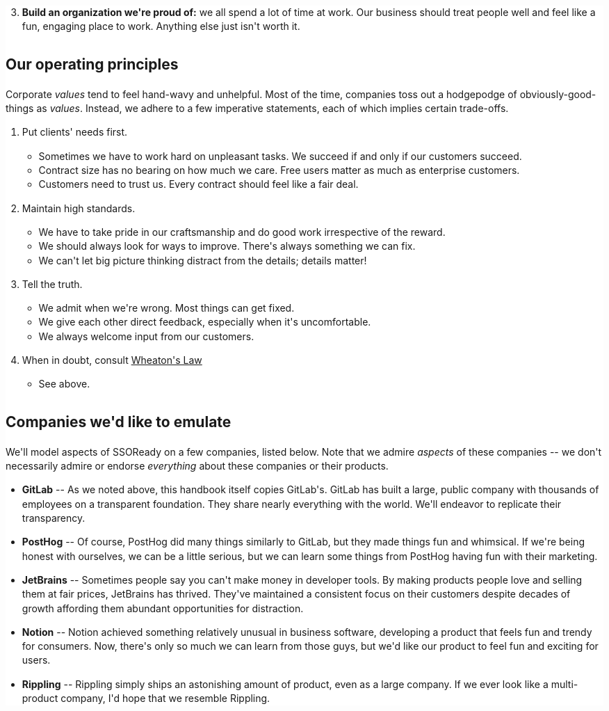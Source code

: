3. **Build an organization we're proud of:** we all spend a lot of time at work. Our business should treat people well and feel like a fun, engaging place to work. Anything else just isn't worth it.


## Our operating principles

Corporate *values* tend to feel hand-wavy and unhelpful. Most of the time, companies toss out a hodgepodge of obviously-good-things as *values*. Instead, we adhere to a few imperative statements, each of which implies certain trade-offs. 

1. Put clients' needs first.
    * Sometimes we have to work hard on unpleasant tasks. We succeed if and only if our customers succeed. 
    * Contract size has no bearing on how much we care. Free users matter as much as enterprise customers. 
    * Customers need to trust us. Every contract should feel like a fair deal. 

2. Maintain high standards.
    * We have to take pride in our craftsmanship and do good work irrespective of the reward.
    * We should always look for ways to improve. There's always something we can fix.
    * We can't let big picture thinking distract from the details; details matter!
    
3. Tell the truth.
    * We admit when we're wrong. Most things can get fixed. 
    * We give each other direct feedback, especially when it's uncomfortable.
    * We always welcome input from our customers. 

4. When in doubt, consult [Wheaton's Law](http://www.wheatonslaw.com/)
    *  See above.

## Companies we'd like to emulate

We'll model aspects of SSOReady on a few companies, listed below. Note that we admire *aspects* of these companies -- we don't necessarily admire or endorse *everything* about these companies or their products. 

* **GitLab** -- As we noted above, this handbook itself copies GitLab's. GitLab has built a large, public company with thousands of employees on a transparent foundation. They share nearly everything with the world. We'll endeavor to replicate their transparency. 

* **PostHog** -- Of course, PostHog did many things similarly to GitLab, but they made things fun and whimsical. If we're being honest with ourselves, we can be a little serious, but we can learn some things from PostHog having fun with their marketing.

* **JetBrains** -- Sometimes people say you can't make money in developer tools. By making products people love and selling them at fair prices, JetBrains has thrived. They've maintained a consistent focus on their customers despite decades of growth affording them abundant opportunities for distraction.

* **Notion** -- Notion achieved something relatively unusual in business software, developing a product that feels fun and trendy for consumers. Now, there's only so much we can learn from those guys, but we'd like our product to feel fun and exciting for users. 

* **Rippling** -- Rippling simply ships an astonishing amount of product, even as a large company. If we ever look like a multi-product company, I'd hope that we resemble Rippling. 
